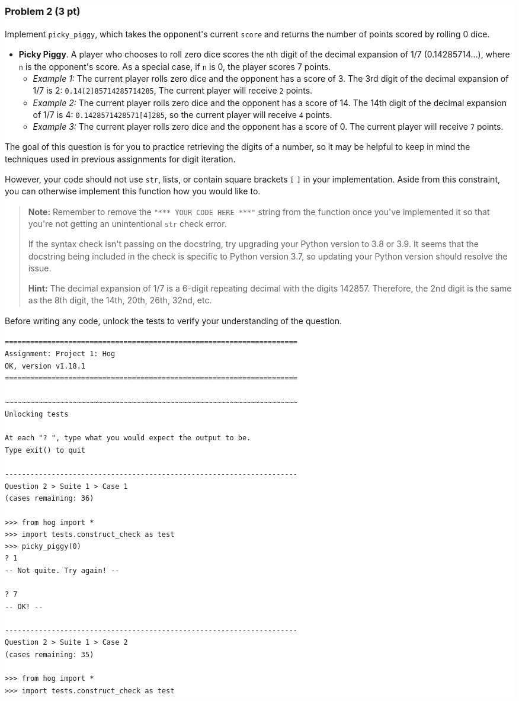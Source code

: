 ### Problem 2 (3 pt)

Implement `picky_piggy`, which takes the opponent's current `score` and returns the number of points scored by rolling 0 dice.

- **Picky Piggy**. A player who chooses to roll zero dice scores the `n`th  digit of the decimal expansion of 1/7 (0.14285714...), where `n` is the  opponent's score. As a special case, if `n` is 0, the player scores 7 points.
  - *Example 1:* The current player rolls zero dice and the opponent has a score of 3.  The 3rd digit of the decimal expansion of 1/7 is 2: `0.14[2]85714285714285`,  The current player will receive `2` points.
  - *Example 2:* The current player rolls zero dice and the opponent has a score of 14.  The 14th digit of the decimal expansion of 1/7 is 4: `0.1428571428571[4]285`,  so the current player will receive `4` points.
  - *Example 3:* The current player rolls zero dice and the opponent has a score of 0.  The current player will receive `7` points.

The goal of this question is for you to practice retrieving the digits of a number, so it may be helpful to keep in mind the techniques used in previous assignments for digit iteration.

However, your code should not use `str`, lists, or contain square brackets `[` `]` in your implementation. Aside from this constraint, you can otherwise implement this function how you would like to.

> **Note:** Remember to remove the `"*** YOUR CODE HERE ***"` string from the function once you've implemented it so that you're not getting an unintentional `str` check error.
>
> If the syntax check isn't passing on the docstring, try upgrading your Python version to 3.8 or 3.9. It seems that the docstring being included in the check is specific to Python version 3.7, so updating your Python version should resolve the issue.
>
> **Hint:** The decimal expansion of 1/7 is a 6-digit repeating decimal with the digits 142857. Therefore, the 2nd digit is the same as the 8th digit, the 14th, 20th, 26th, 32nd, etc.

Before writing any code, unlock the tests to verify your understanding of the question.

```
=====================================================================
Assignment: Project 1: Hog
OK, version v1.18.1
=====================================================================

~~~~~~~~~~~~~~~~~~~~~~~~~~~~~~~~~~~~~~~~~~~~~~~~~~~~~~~~~~~~~~~~~~~~~
Unlocking tests

At each "? ", type what you would expect the output to be.
Type exit() to quit

---------------------------------------------------------------------
Question 2 > Suite 1 > Case 1
(cases remaining: 36)

>>> from hog import *
>>> import tests.construct_check as test
>>> picky_piggy(0)
? 1
-- Not quite. Try again! --

? 7
-- OK! --

---------------------------------------------------------------------
Question 2 > Suite 1 > Case 2
(cases remaining: 35)

>>> from hog import *
>>> import tests.construct_check as test
```